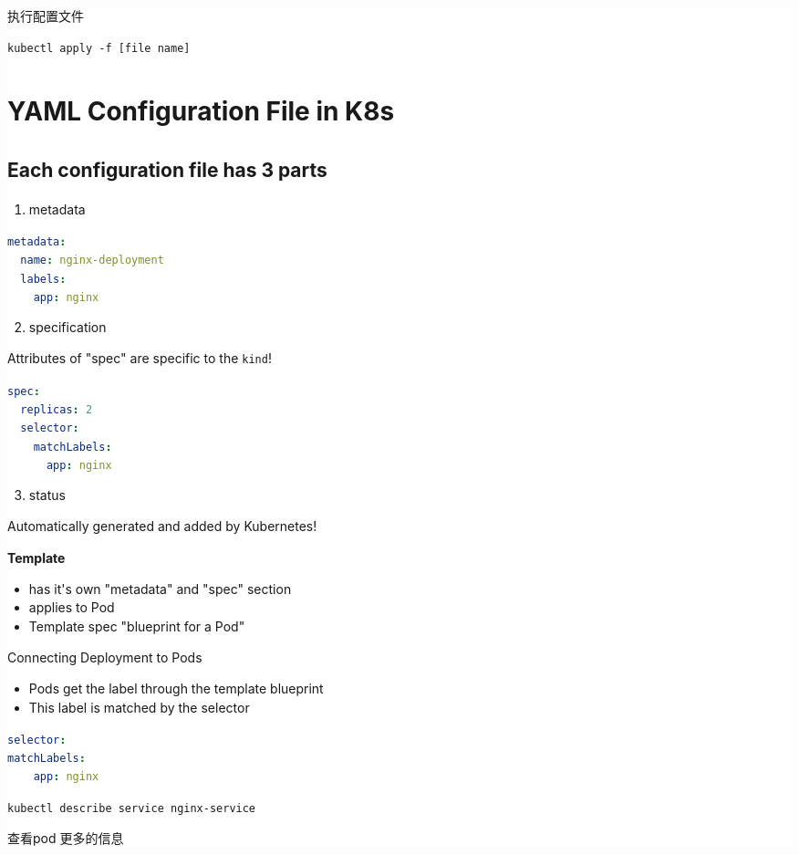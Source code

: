 执行配置文件

```
kubectl apply -f [file name]
```


# YAML Configuration File in K8s

## Each configuration file has 3 parts

1. metadata

```yaml
metadata:
  name: nginx-deployment
  labels:
    app: nginx
```

2. specification

Attributes of "spec" are specific to the `kind`!

```yaml
spec:
  replicas: 2
  selector:
    matchLabels:
      app: nginx
```

3. status

Automatically generated and added by Kubernetes!

**Template**

- has it's own "metadata" and "spec" section
- applies to Pod
- Template spec "blueprint for a Pod"

Connecting Deployment to Pods

- Pods get the label through the template blueprint
- This label is matched by the selector

```yaml
selector:
matchLabels:
    app: nginx
```

```shell
kubectl describe service nginx-service
```

查看pod 更多的信息

